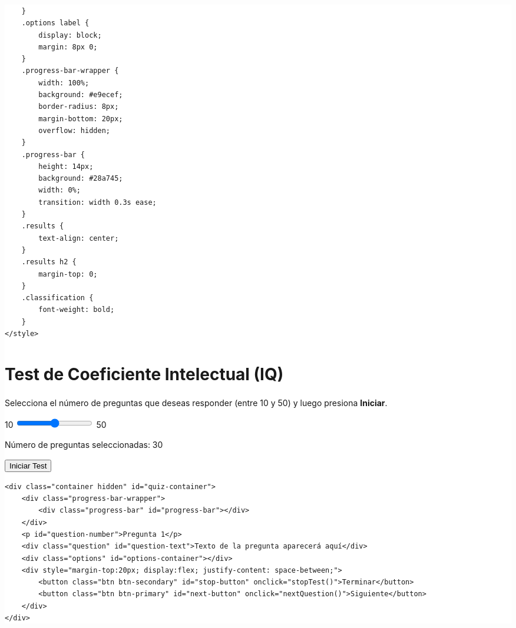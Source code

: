         }
        .options label {
            display: block;
            margin: 8px 0;
        }
        .progress-bar-wrapper {
            width: 100%;
            background: #e9ecef;
            border-radius: 8px;
            margin-bottom: 20px;
            overflow: hidden;
        }
        .progress-bar {
            height: 14px;
            background: #28a745;
            width: 0%;
            transition: width 0.3s ease;
        }
        .results {
            text-align: center;
        }
        .results h2 {
            margin-top: 0;
        }
        .classification {
            font-weight: bold;
        }
    </style>
</head>
<body>
    <div class="container" id="start-container">
        <h1>Test de Coeficiente Intelectual (IQ)</h1>
        <p>Selecciona el número de preguntas que deseas responder (entre 10 y 50) y luego presiona <strong>Iniciar</strong>.</p>
        <div class="slider-container">
            <span>10</span>
            <input type="range" min="10" max="50" value="30" id="questionCount" oninput="updateCountLabel()" />
            <span>50</span>
        </div>
        <p>Número de preguntas seleccionadas: <span id="count-label">30</span></p>
        <button class="btn btn-primary" onclick="startTest()">Iniciar Test</button>
    </div>

    <div class="container hidden" id="quiz-container">
        <div class="progress-bar-wrapper">
            <div class="progress-bar" id="progress-bar"></div>
        </div>
        <p id="question-number">Pregunta 1</p>
        <div class="question" id="question-text">Texto de la pregunta aparecerá aquí</div>
        <div class="options" id="options-container"></div>
        <div style="margin-top:20px; display:flex; justify-content: space-between;">
            <button class="btn btn-secondary" id="stop-button" onclick="stopTest()">Terminar</button>
            <button class="btn btn-primary" id="next-button" onclick="nextQuestion()">Siguiente</button>
        </div>
    </div>

